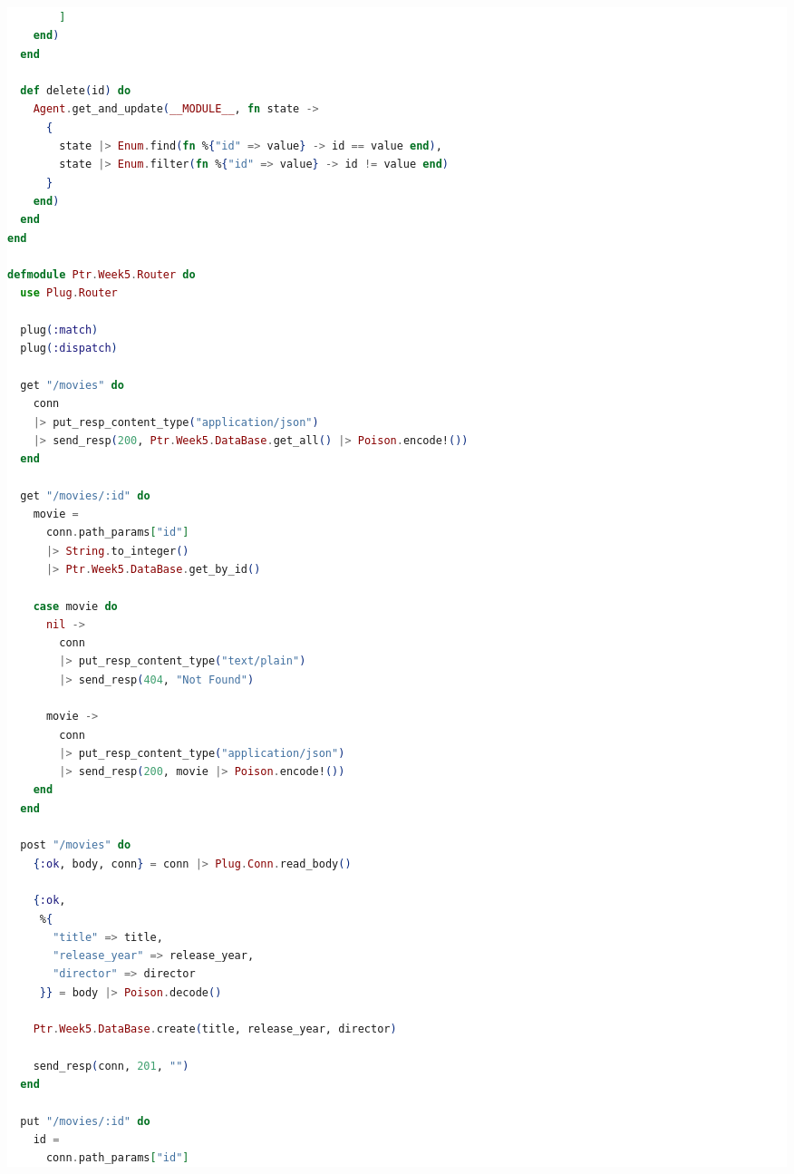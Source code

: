 ``` Elixir
        ]
    end)
  end

  def delete(id) do
    Agent.get_and_update(__MODULE__, fn state ->
      {
        state |> Enum.find(fn %{"id" => value} -> id == value end),
        state |> Enum.filter(fn %{"id" => value} -> id != value end)
      }
    end)
  end
end

defmodule Ptr.Week5.Router do
  use Plug.Router

  plug(:match)
  plug(:dispatch)

  get "/movies" do
    conn
    |> put_resp_content_type("application/json")
    |> send_resp(200, Ptr.Week5.DataBase.get_all() |> Poison.encode!())
  end

  get "/movies/:id" do
    movie =
      conn.path_params["id"]
      |> String.to_integer()
      |> Ptr.Week5.DataBase.get_by_id()

    case movie do
      nil ->
        conn
        |> put_resp_content_type("text/plain")
        |> send_resp(404, "Not Found")

      movie ->
        conn
        |> put_resp_content_type("application/json")
        |> send_resp(200, movie |> Poison.encode!())
    end
  end

  post "/movies" do
    {:ok, body, conn} = conn |> Plug.Conn.read_body()

    {:ok,
     %{
       "title" => title,
       "release_year" => release_year,
       "director" => director
     }} = body |> Poison.decode()

    Ptr.Week5.DataBase.create(title, release_year, director)

    send_resp(conn, 201, "")
  end

  put "/movies/:id" do
    id =
      conn.path_params["id"]
```